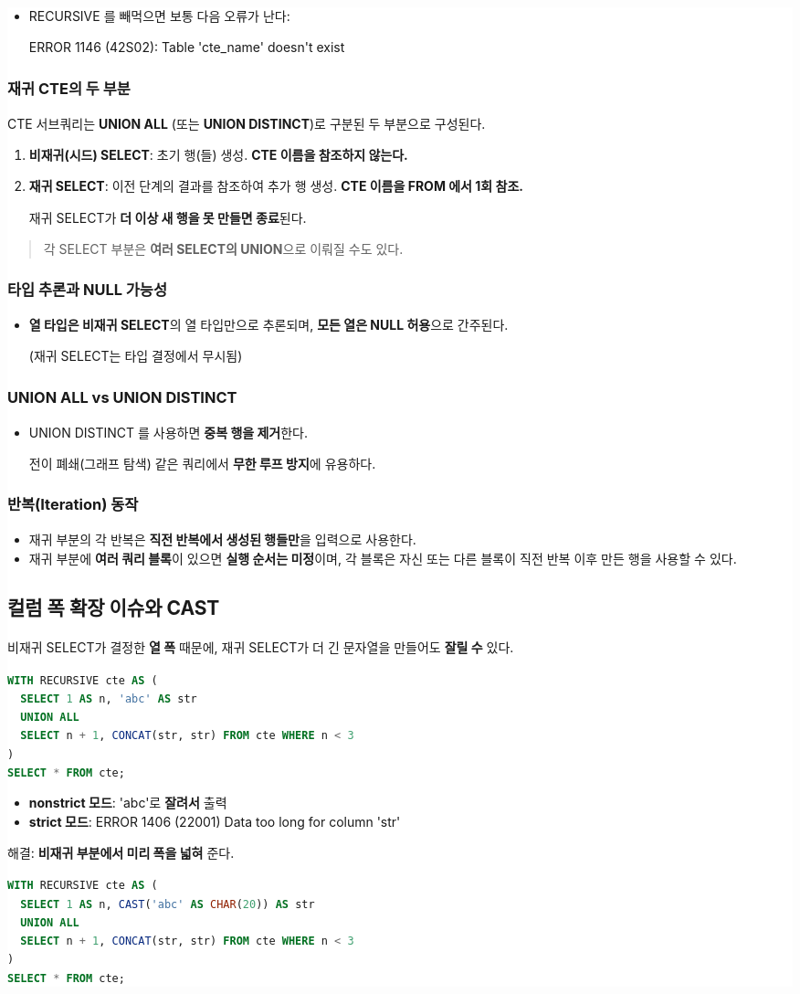- RECURSIVE 를 빼먹으면 보통 다음 오류가 난다:

  ERROR 1146 (42S02): Table 'cte_name' doesn't exist

### **재귀 CTE의 두 부분**

CTE 서브쿼리는 **UNION ALL** (또는 **UNION DISTINCT**)로 구분된 두 부분으로 구성된다.

1. **비재귀(시드) SELECT**: 초기 행(들) 생성. **CTE 이름을 참조하지 않는다.**

2. **재귀 SELECT**: 이전 단계의 결과를 참조하여 추가 행 생성. **CTE 이름을 FROM 에서 1회 참조.**

   재귀 SELECT가 **더 이상 새 행을 못 만들면 종료**된다.

> 각 SELECT 부분은 **여러 SELECT의 UNION**으로 이뤄질 수도 있다.

### **타입 추론과 NULL 가능성**

- **열 타입은 비재귀 SELECT**의 열 타입만으로 추론되며, **모든 열은 NULL 허용**으로 간주된다.

  (재귀 SELECT는 타입 결정에서 무시됨)



### **UNION ALL vs UNION DISTINCT**

- UNION DISTINCT 를 사용하면 **중복 행을 제거**한다.

  전이 폐쇄(그래프 탐색) 같은 쿼리에서 **무한 루프 방지**에 유용하다.



### **반복(Iteration) 동작**

- 재귀 부분의 각 반복은 **직전 반복에서 생성된 행들만**을 입력으로 사용한다.
- 재귀 부분에 **여러 쿼리 블록**이 있으면 **실행 순서는 미정**이며, 각 블록은 자신 또는 다른 블록이 직전 반복 이후 만든 행을 사용할 수 있다.



## **컬럼 폭 확장 이슈와 CAST**

비재귀 SELECT가 결정한 **열 폭** 때문에, 재귀 SELECT가 더 긴 문자열을 만들어도 **잘릴 수** 있다.

~~~sql
WITH RECURSIVE cte AS (
  SELECT 1 AS n, 'abc' AS str
  UNION ALL
  SELECT n + 1, CONCAT(str, str) FROM cte WHERE n < 3
)
SELECT * FROM cte;
~~~

- **nonstrict 모드**: 'abc'로 **잘려서** 출력
- **strict 모드**: ERROR 1406 (22001) Data too long for column 'str'

해결: **비재귀 부분에서 미리 폭을 넓혀** 준다.

~~~sql
WITH RECURSIVE cte AS (
  SELECT 1 AS n, CAST('abc' AS CHAR(20)) AS str
  UNION ALL
  SELECT n + 1, CONCAT(str, str) FROM cte WHERE n < 3
)
SELECT * FROM cte;
~~~
